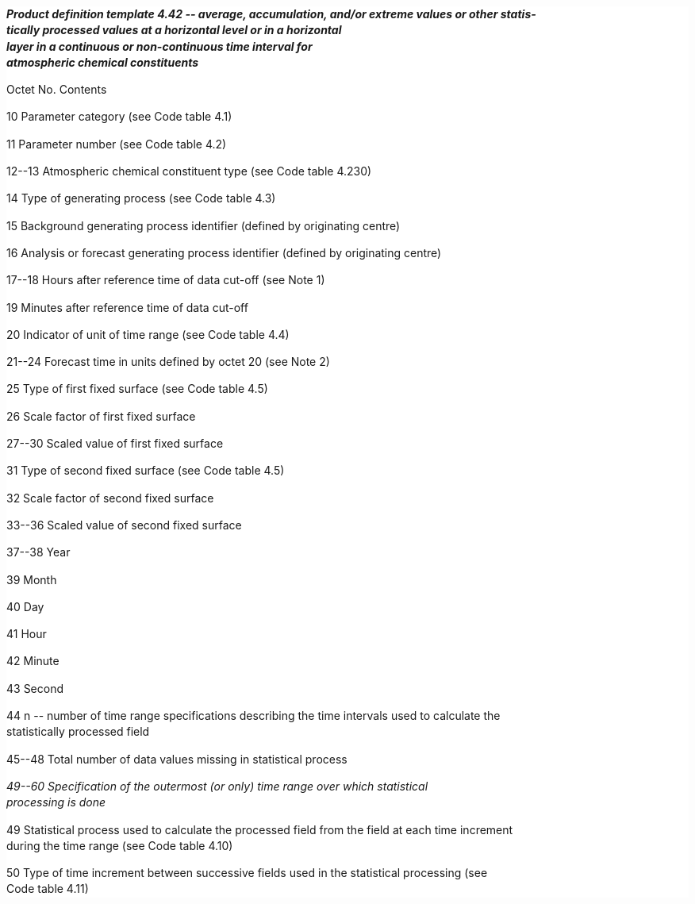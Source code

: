 ***Product definition template 4.42 -- average, accumulation, and/or extreme values or other statis-\
tically processed values at a horizontal level or in a horizontal\
layer in a continuous or non-continuous time interval for\
atmospheric chemical constituents***

Octet No. Contents

10 Parameter category (see Code table 4.1)

11 Parameter number (see Code table 4.2)

12--13 Atmospheric chemical constituent type (see Code table 4.230)

14 Type of generating process (see Code table 4.3)

15 Background generating process identifier (defined by originating centre)

16 Analysis or forecast generating process identifier (defined by originating centre)

17--18 Hours after reference time of data cut-off (see Note 1)

19 Minutes after reference time of data cut-off

20 Indicator of unit of time range (see Code table 4.4)

21--24 Forecast time in units defined by octet 20 (see Note 2)

25 Type of first fixed surface (see Code table 4.5)

26 Scale factor of first fixed surface

27--30 Scaled value of first fixed surface

31 Type of second fixed surface (see Code table 4.5)

32 Scale factor of second fixed surface

33--36 Scaled value of second fixed surface

37--38 Year

39 Month

40 Day

41 Hour

42 Minute

43 Second

44 n -- number of time range specifications describing the time intervals used to calculate the\
statistically processed field

45--48 Total number of data values missing in statistical process

*49--60 Specification of the outermost (or only) time range over which statistical*\
*processing is done*

49 Statistical process used to calculate the processed field from the field at each time increment\
during the time range (see Code table 4.10)

50 Type of time increment between successive fields used in the statistical processing (see\
Code table 4.11)
